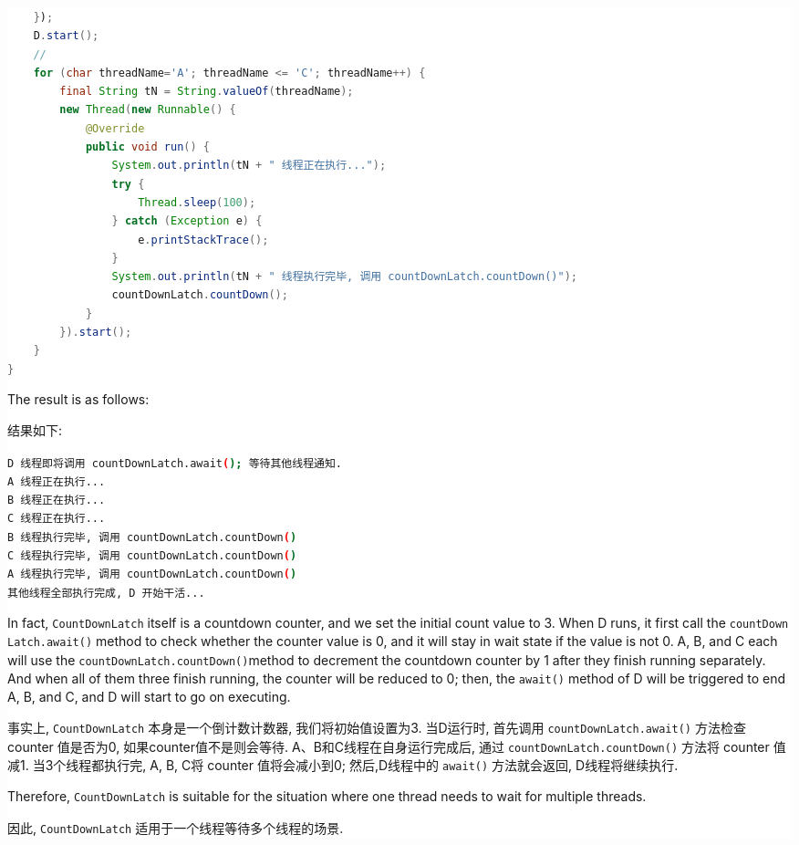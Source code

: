 ```java
    });
    D.start();
    //
    for (char threadName='A'; threadName <= 'C'; threadName++) {
        final String tN = String.valueOf(threadName);
        new Thread(new Runnable() {
            @Override
            public void run() {
                System.out.println(tN + " 线程正在执行...");
                try {
                    Thread.sleep(100);
                } catch (Exception e) {
                    e.printStackTrace();
                }
                System.out.println(tN + " 线程执行完毕, 调用 countDownLatch.countDown()");
                countDownLatch.countDown();
            }
        }).start();
    }
}
```



The result is as follows:

结果如下:

```bash
D 线程即将调用 countDownLatch.await(); 等待其他线程通知. 
A 线程正在执行...
B 线程正在执行...
C 线程正在执行...
B 线程执行完毕, 调用 countDownLatch.countDown()
C 线程执行完毕, 调用 countDownLatch.countDown()
A 线程执行完毕, 调用 countDownLatch.countDown()
其他线程全部执行完成, D 开始干活...
```



In fact, `CountDownLatch` itself is a countdown counter, and we set the initial count value to 3. When D runs, it first call the `countDownLatch.await()` method to check whether the counter value is 0, and it will stay in wait state if the value is not 0. A, B, and C each will use the `countDownLatch.countDown()`method to decrement the countdown counter by 1 after they finish running separately. And when all of them three finish running, the counter will be reduced to 0; then, the `await()` method of D will be triggered to end A, B, and C, and D will start to go on executing.

事实上, `CountDownLatch` 本身是一个倒计数计数器, 我们将初始值设置为3. 当D运行时, 首先调用 `countDownLatch.await()` 方法检查 counter 值是否为0, 如果counter值不是则会等待. A、B和C线程在自身运行完成后, 通过 `countDownLatch.countDown()` 方法将 counter 值减1. 当3个线程都执行完, A, B, C将 counter 值将会减小到0; 然后,D线程中的 `await()` 方法就会返回, D线程将继续执行. 

Therefore, `CountDownLatch` is suitable for the situation where one thread needs to wait for multiple threads.

因此, `CountDownLatch` 适用于一个线程等待多个线程的场景. 
